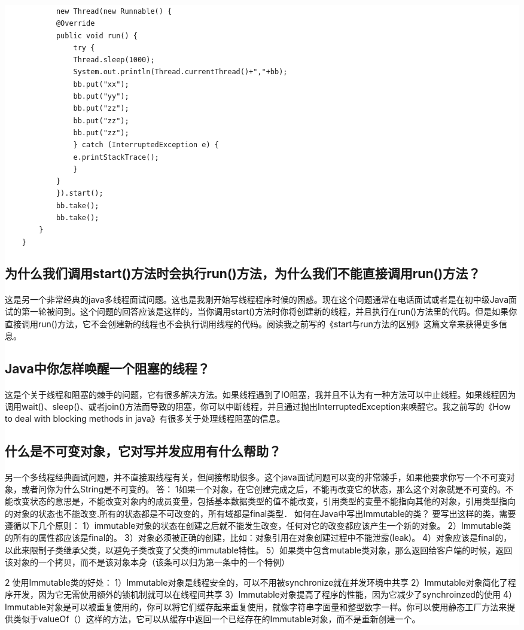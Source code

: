 			    new Thread(new Runnable() {
				@Override
				public void run() {
				    try {
					Thread.sleep(1000);
					System.out.println(Thread.currentThread()+","+bb);
					bb.put("xx");
					bb.put("yy");
					bb.put("zz");
					bb.put("zz");
					bb.put("zz");
				    } catch (InterruptedException e) {
					e.printStackTrace();
				    }
				}
			    }).start();
			    bb.take();
			    bb.take();
			}
		}


## 为什么我们调用start()方法时会执行run()方法，为什么我们不能直接调用run()方法？
这是另一个非常经典的java多线程面试问题。这也是我刚开始写线程程序时候的困惑。现在这个问题通常在电话面试或者是在初中级Java面试的第一轮被问到。这个问题的回答应该是这样的，当你调用start()方法时你将创建新的线程，并且执行在run()方法里的代码。但是如果你直接调用run()方法，它不会创建新的线程也不会执行调用线程的代码。阅读我之前写的《start与run方法的区别》这篇文章来获得更多信息。

## Java中你怎样唤醒一个阻塞的线程？
这是个关于线程和阻塞的棘手的问题，它有很多解决方法。如果线程遇到了IO阻塞，我并且不认为有一种方法可以中止线程。如果线程因为调用wait()、sleep()、或者join()方法而导致的阻塞，你可以中断线程，并且通过抛出InterruptedException来唤醒它。我之前写的《How to deal with blocking methods in java》有很多关于处理线程阻塞的信息。


## 什么是不可变对象，它对写并发应用有什么帮助？
另一个多线程经典面试问题，并不直接跟线程有关，但间接帮助很多。这个java面试问题可以变的非常棘手，如果他要求你写一个不可变对象，或者问你为什么String是不可变的。
答：
1如果一个对象，在它创建完成之后，不能再改变它的状态，那么这个对象就是不可变的。不能改变状态的意思是，不能改变对象内的成员变量，包括基本数据类型的值不能改变，引用类型的变量不能指向其他的对象，引用类型指向的对象的状态也不能改变.所有的状态都是不可改变的，所有域都是final类型．
 如何在Java中写出Immutable的类？
要写出这样的类，需要遵循以下几个原则：
1）immutable对象的状态在创建之后就不能发生改变，任何对它的改变都应该产生一个新的对象。
2）Immutable类的所有的属性都应该是final的。
3）对象必须被正确的创建，比如：对象引用在对象创建过程中不能泄露(leak)。
4）对象应该是final的，以此来限制子类继承父类，以避免子类改变了父类的immutable特性。
5）如果类中包含mutable类对象，那么返回给客户端的时候，返回该对象的一个拷贝，而不是该对象本身（该条可以归为第一条中的一个特例） 

2 使用Immutable类的好处：
1）Immutable对象是线程安全的，可以不用被synchronize就在并发环境中共享
2）Immutable对象简化了程序开发，因为它无需使用额外的锁机制就可以在线程间共享
3）Immutable对象提高了程序的性能，因为它减少了synchroinzed的使用
4）Immutable对象是可以被重复使用的，你可以将它们缓存起来重复使用，就像字符串字面量和整型数字一样。你可以使用静态工厂方法来提供类似于valueOf（）这样的方法，它可以从缓存中返回一个已经存在的Immutable对象，而不是重新创建一个。 
